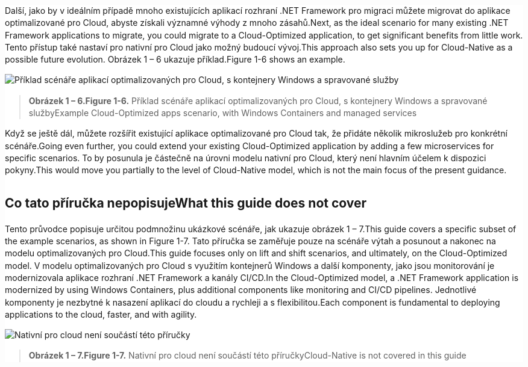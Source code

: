<span data-ttu-id="9864c-273">Další, jako by v ideálním případě mnoho existujících aplikací rozhraní .NET Framework pro migraci můžete migrovat do aplikace optimalizované pro Cloud, abyste získali významné výhody z mnoho zásahů.</span><span class="sxs-lookup"><span data-stu-id="9864c-273">Next, as the ideal scenario for many existing .NET Framework applications to migrate, you could migrate to a Cloud-Optimized application, to get significant benefits from little work.</span></span> <span data-ttu-id="9864c-274">Tento přístup také nastaví pro nativní pro Cloud jako možný budoucí vývoj.</span><span class="sxs-lookup"><span data-stu-id="9864c-274">This approach also sets you up for Cloud-Native as a possible future evolution.</span></span> <span data-ttu-id="9864c-275">Obrázek 1 – 6 ukazuje příklad.</span><span class="sxs-lookup"><span data-stu-id="9864c-275">Figure 1-6 shows an example.</span></span>

![Příklad scénáře aplikací optimalizovaných pro Cloud, s kontejnery Windows a spravované služby](./media/image1-6.png)

> <span data-ttu-id="9864c-277">**Obrázek 1 – 6.**</span><span class="sxs-lookup"><span data-stu-id="9864c-277">**Figure 1-6.**</span></span> <span data-ttu-id="9864c-278">Příklad scénáře aplikací optimalizovaných pro Cloud, s kontejnery Windows a spravované služby</span><span class="sxs-lookup"><span data-stu-id="9864c-278">Example Cloud-Optimized apps scenario, with Windows Containers and managed services</span></span>

<span data-ttu-id="9864c-279">Když se ještě dál, můžete rozšířit existující aplikace optimalizované pro Cloud tak, že přidáte několik mikroslužeb pro konkrétní scénáře.</span><span class="sxs-lookup"><span data-stu-id="9864c-279">Going even further, you could extend your existing Cloud-Optimized application by adding a few microservices for specific scenarios.</span></span> <span data-ttu-id="9864c-280">To by posunula je částečně na úrovni modelu nativní pro Cloud, který není hlavním účelem k dispozici pokyny.</span><span class="sxs-lookup"><span data-stu-id="9864c-280">This would move you partially to the level of Cloud-Native model, which is not the main focus of the present guidance.</span></span>


## <a name="what-this-guide-does-not-cover"></a><span data-ttu-id="9864c-281">Co tato příručka nepopisuje</span><span class="sxs-lookup"><span data-stu-id="9864c-281">What this guide does not cover</span></span>

<span data-ttu-id="9864c-282">Tento průvodce popisuje určitou podmnožinu ukázkové scénáře, jak ukazuje obrázek 1 – 7.</span><span class="sxs-lookup"><span data-stu-id="9864c-282">This guide covers a specific subset of the example scenarios, as shown in Figure 1-7.</span></span> <span data-ttu-id="9864c-283">Tato příručka se zaměřuje pouze na scénáře výtah a posunout a nakonec na modelu optimalizovaných pro Cloud.</span><span class="sxs-lookup"><span data-stu-id="9864c-283">This guide focuses only on lift and shift scenarios, and ultimately, on the Cloud-Optimized model.</span></span> <span data-ttu-id="9864c-284">V modelu optimalizovaných pro Cloud s využitím kontejnerů Windows a další komponenty, jako jsou monitorování je modernizovala aplikace rozhraní .NET Framework a kanály CI/CD.</span><span class="sxs-lookup"><span data-stu-id="9864c-284">In the Cloud-Optimized model, a .NET Framework application is modernized by using Windows Containers, plus additional components like monitoring and CI/CD pipelines.</span></span> <span data-ttu-id="9864c-285">Jednotlivé komponenty je nezbytné k nasazení aplikací do cloudu a rychleji a s flexibilitou.</span><span class="sxs-lookup"><span data-stu-id="9864c-285">Each component is fundamental to deploying applications to the cloud, faster, and with agility.</span></span>

![Nativní pro cloud není součástí této příručky](./media/image1-7.png)

> <span data-ttu-id="9864c-287">**Obrázek 1 – 7.**</span><span class="sxs-lookup"><span data-stu-id="9864c-287">**Figure 1-7.**</span></span> <span data-ttu-id="9864c-288">Nativní pro cloud není součástí této příručky</span><span class="sxs-lookup"><span data-stu-id="9864c-288">Cloud-Native is not covered in this guide</span></span>
